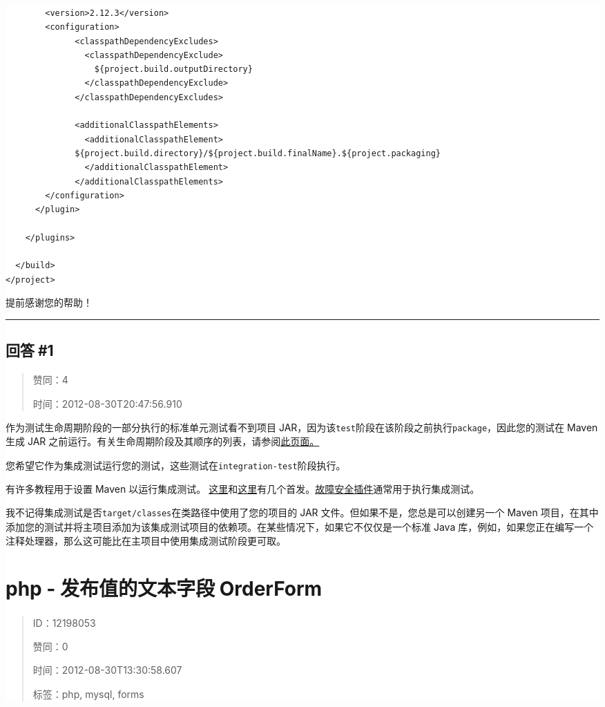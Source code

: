 ```
        <version>2.12.3</version>
        <configuration>
              <classpathDependencyExcludes>
                <classpathDependencyExclude>
                  ${project.build.outputDirectory}
                </classpathDependencyExclude>
              </classpathDependencyExcludes>

              <additionalClasspathElements>
                <additionalClasspathElement>
              ${project.build.directory}/${project.build.finalName}.${project.packaging}
                </additionalClasspathElement>
              </additionalClasspathElements>
        </configuration>
      </plugin>

    </plugins>

  </build>
</project> 
```

提前感谢您的帮助！

* * *

## 回答 #1

> 赞同：4
> 
> 时间：2012-08-30T20:47:56.910

作为测试生命周期阶段的一部分执行的标准单元测试看不到项目 JAR，因为该`test`阶段在该阶段之前执行`package`，因此您的测试在 Maven 生成 JAR 之前运行。有关生命周期阶段及其顺序的列表，请参阅[此页面。](https://maven.apache.org/guides/introduction/introduction-to-the-lifecycle.html)

您希望它作为集成测试运行您的测试，这些测试在`integration-test`阶段执行。

有许多教程用于设置 Maven 以运行集成测试。 [这里](http://onjavahell.blogspot.com.au/2009/05/integration-testing-with-maven-20.html)和[这里](http://docs.codehaus.org/display/MAVENUSER/Maven+and+Integration+Testing)有几个首发。[故障安全插件](https://maven.apache.org/plugins/maven-failsafe-plugin/integration-test-mojo.html)通常用于执行集成测试。

我不记得集成测试是否`target/classes`在类路径中使用了您的项目的 JAR 文件。但如果不是，您总是可以创建另一个 Maven 项目，在其中添加您的测试并将主项目添加为该集成测试项目的依赖项。在某些情况下，如果它不仅仅是一个标准 Java 库，例如，如果您正在编写一个注释处理器，那么这可能比在主项目中使用集成测试阶段更可取。

# php - 发布值的文本字段 OrderForm

> ID：12198053
> 
> 赞同：0
> 
> 时间：2012-08-30T13:30:58.607
> 
> 标签：php, mysql, forms

